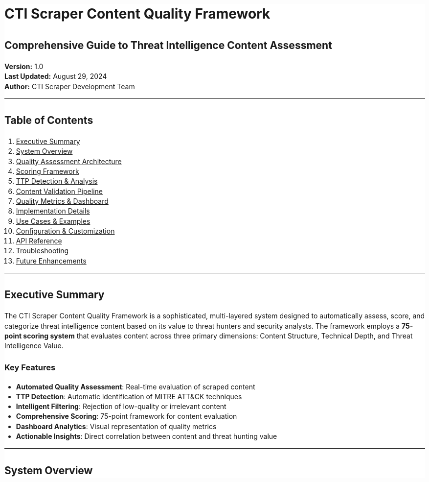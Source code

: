 # CTI Scraper Content Quality Framework
## Comprehensive Guide to Threat Intelligence Content Assessment

**Version:** 1.0  
**Last Updated:** August 29, 2024  
**Author:** CTI Scraper Development Team  

---

## Table of Contents

1. [Executive Summary](#executive-summary)
2. [System Overview](#system-overview)
3. [Quality Assessment Architecture](#quality-assessment-architecture)
4. [Scoring Framework](#scoring-framework)
5. [TTP Detection & Analysis](#ttp-detection--analysis)
6. [Content Validation Pipeline](#content-validation-pipeline)
7. [Quality Metrics & Dashboard](#quality-metrics--dashboard)
8. [Implementation Details](#implementation-details)
9. [Use Cases & Examples](#use-cases--examples)
10. [Configuration & Customization](#configuration--customization)
11. [API Reference](#api-reference)
12. [Troubleshooting](#troubleshooting)
13. [Future Enhancements](#future-enhancements)

---

## Executive Summary

The CTI Scraper Content Quality Framework is a sophisticated, multi-layered system designed to automatically assess, score, and categorize threat intelligence content based on its value to threat hunters and security analysts. The framework employs a **75-point scoring system** that evaluates content across three primary dimensions: Content Structure, Technical Depth, and Threat Intelligence Value.

### Key Features

- **Automated Quality Assessment**: Real-time evaluation of scraped content
- **TTP Detection**: Automatic identification of MITRE ATT&CK techniques
- **Intelligent Filtering**: Rejection of low-quality or irrelevant content
- **Comprehensive Scoring**: 75-point framework for content evaluation
- **Dashboard Analytics**: Visual representation of quality metrics
- **Actionable Insights**: Direct correlation between content and threat hunting value

---

## System Overview
